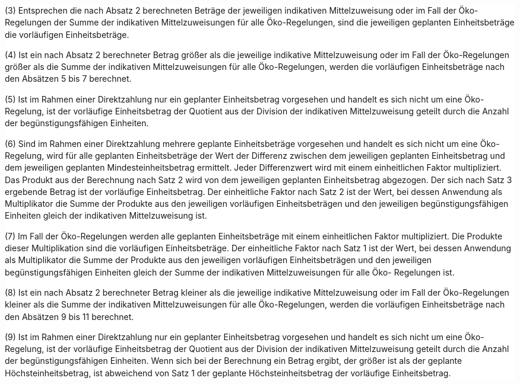 (3) Entsprechen die nach Absatz 2 berechneten Beträge der jeweiligen
indikativen Mittelzuweisung oder im Fall der Öko-Regelungen der Summe
der indikativen Mittelzuweisungen für alle Öko-Regelungen, sind die
jeweiligen geplanten Einheitsbeträge die vorläufigen Einheitsbeträge.

(4) Ist ein nach Absatz 2 berechneter Betrag größer als die jeweilige
indikative Mittelzuweisung oder im Fall der Öko-Regelungen größer als
die Summe der indikativen Mittelzuweisungen für alle Öko-Regelungen,
werden die vorläufigen Einheitsbeträge nach den Absätzen 5 bis 7
berechnet.

(5) Ist im Rahmen einer Direktzahlung nur ein geplanter Einheitsbetrag
vorgesehen und handelt es sich nicht um eine Öko-Regelung, ist der
vorläufige Einheitsbetrag der Quotient aus der Division der
indikativen Mittelzuweisung geteilt durch die Anzahl der
begünstigungsfähigen Einheiten.

(6) Sind im Rahmen einer Direktzahlung mehrere geplante
Einheitsbeträge vorgesehen und handelt es sich nicht um eine Öko-
Regelung, wird für alle geplanten Einheitsbeträge der Wert der
Differenz zwischen dem jeweiligen geplanten Einheitsbetrag und dem
jeweiligen geplanten Mindesteinheitsbetrag ermittelt. Jeder
Differenzwert wird mit einem einheitlichen Faktor multipliziert. Das
Produkt aus der Berechnung nach Satz 2 wird von dem jeweiligen
geplanten Einheitsbetrag abgezogen. Der sich nach Satz 3 ergebende
Betrag ist der vorläufige Einheitsbetrag. Der einheitliche Faktor nach
Satz 2 ist der Wert, bei dessen Anwendung als Multiplikator die Summe
der Produkte aus den jeweiligen vorläufigen Einheitsbeträgen und den
jeweiligen begünstigungsfähigen Einheiten gleich der indikativen
Mittelzuweisung ist.

(7) Im Fall der Öko-Regelungen werden alle geplanten Einheitsbeträge
mit einem einheitlichen Faktor multipliziert. Die Produkte dieser
Multiplikation sind die vorläufigen Einheitsbeträge. Der einheitliche
Faktor nach Satz 1 ist der Wert, bei dessen Anwendung als
Multiplikator die Summe der Produkte aus den jeweiligen vorläufigen
Einheitsbeträgen und den jeweiligen begünstigungsfähigen Einheiten
gleich der Summe der indikativen Mittelzuweisungen für alle Öko-
Regelungen ist.

(8) Ist ein nach Absatz 2 berechneter Betrag kleiner als die jeweilige
indikative Mittelzuweisung oder im Fall der Öko-Regelungen kleiner als
die Summe der indikativen Mittelzuweisungen für alle Öko-Regelungen,
werden die vorläufigen Einheitsbeträge nach den Absätzen 9 bis 11
berechnet.

(9) Ist im Rahmen einer Direktzahlung nur ein geplanter Einheitsbetrag
vorgesehen und handelt es sich nicht um eine Öko-Regelung, ist der
vorläufige Einheitsbetrag der Quotient aus der Division der
indikativen Mittelzuweisung geteilt durch die Anzahl der
begünstigungsfähigen Einheiten. Wenn sich bei der Berechnung ein
Betrag ergibt, der größer ist als der geplante Höchsteinheitsbetrag,
ist abweichend von Satz 1 der geplante Höchsteinheitsbetrag der
vorläufige Einheitsbetrag.
